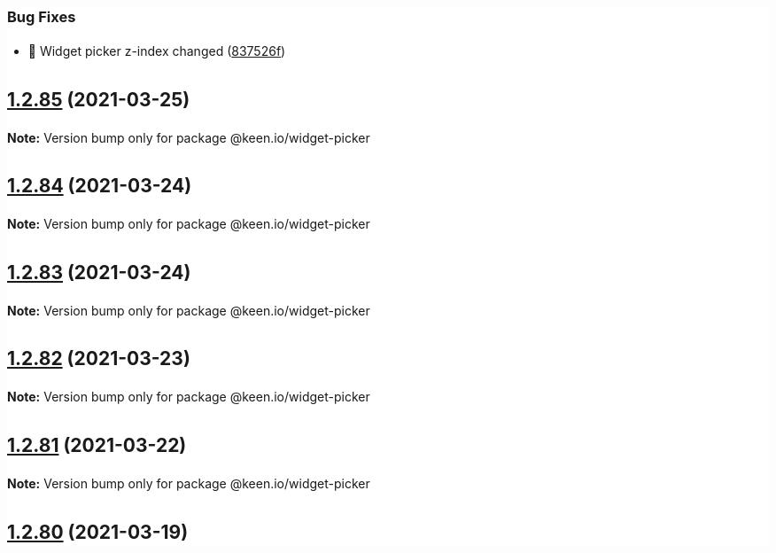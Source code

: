 
### Bug Fixes

* 🐛 Widget picker z-index changed ([837526f](https://github.com/keen/keen/commit/837526f0f25f5b6af7f9329ec2f3ee5c685fd835))





## [1.2.85](https://github.com/keen/keen/compare/@keen.io/widget-picker@1.2.84...@keen.io/widget-picker@1.2.85) (2021-03-25)

**Note:** Version bump only for package @keen.io/widget-picker





## [1.2.84](https://github.com/keen/keen/compare/@keen.io/widget-picker@1.2.83...@keen.io/widget-picker@1.2.84) (2021-03-24)

**Note:** Version bump only for package @keen.io/widget-picker





## [1.2.83](https://github.com/keen/keen/compare/@keen.io/widget-picker@1.2.82...@keen.io/widget-picker@1.2.83) (2021-03-24)

**Note:** Version bump only for package @keen.io/widget-picker





## [1.2.82](https://github.com/keen/keen/compare/@keen.io/widget-picker@1.2.81...@keen.io/widget-picker@1.2.82) (2021-03-23)

**Note:** Version bump only for package @keen.io/widget-picker





## [1.2.81](https://github.com/keen/keen/compare/@keen.io/widget-picker@1.2.80...@keen.io/widget-picker@1.2.81) (2021-03-22)

**Note:** Version bump only for package @keen.io/widget-picker





## [1.2.80](https://github.com/keen/keen/compare/@keen.io/widget-picker@1.2.79...@keen.io/widget-picker@1.2.80) (2021-03-19)

